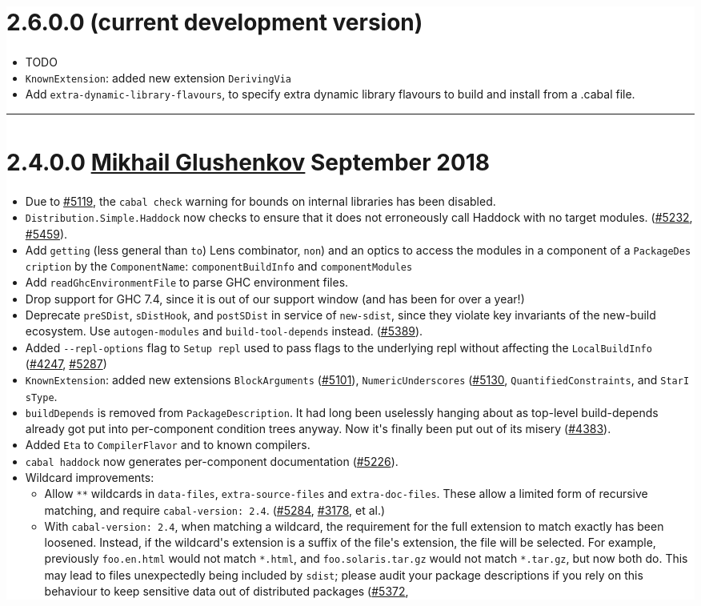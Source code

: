 # 2.6.0.0 (current development version)
  * TODO
  * `KnownExtension`: added new extension `DerivingVia`
  * Add `extra-dynamic-library-flavours`, to specify extra dynamic library
    flavours to build and install from a .cabal file.

----

# 2.4.0.0 [Mikhail Glushenkov](mailto:mikhail.glushenkov@gmail.com) September 2018
  * Due to [#5119](https://github.com/haskell/cabal/issues/5119), the
    `cabal check` warning for bounds on internal libraries has been
    disabled.
  * `Distribution.Simple.Haddock` now checks to ensure that it
    does not erroneously call Haddock with no target modules.
    ([#5232](https://github.com/haskell/cabal/issues/5232),
    [#5459](https://github.com/haskell/cabal/issues/5459)).
  * Add `getting` (less general than `to`) Lens combinator,
    `non`) and an optics to access the modules in a component
    of a `PackageDescription` by the `ComponentName`:
    `componentBuildInfo` and `componentModules`
  * Add `readGhcEnvironmentFile` to parse GHC environment files.
  * Drop support for GHC 7.4, since it is out of our support window
    (and has been for over a year!)
  * Deprecate `preSDist`, `sDistHook`, and `postSDist` in service of
    `new-sdist`, since they violate key invariants of the new-build
    ecosystem. Use `autogen-modules` and `build-tool-depends` instead.
    ([#5389](https://github.com/haskell/cabal/pull/5389)).
  * Added `--repl-options` flag to `Setup repl` used to pass flags to the
    underlying repl without affecting the `LocalBuildInfo`
    ([#4247](https://github.com/haskell/cabal/issues/4247),
    [#5287](https://github.com/haskell/cabal/pull/5287))
  * `KnownExtension`: added new extensions `BlockArguments`
    ([#5101](https://github.com/haskell/cabal/issues/5101)),
    `NumericUnderscores`
    ([#5130]((https://github.com/haskell/cabal/issues/5130)),
    `QuantifiedConstraints`, and `StarIsType`.
  * `buildDepends` is removed from `PackageDescription`. It had long been
    uselessly hanging about as top-level build-depends already got put
    into per-component condition trees anyway. Now it's finally been put
    out of its misery
    ([#4383](https://github.com/haskell/cabal/issues/4283)).
  * Added `Eta` to `CompilerFlavor` and to known compilers.
  * `cabal haddock` now generates per-component documentation
    ([#5226](https://github.com/haskell/cabal/issues/5226)).
  * Wildcard improvements:
    * Allow `**` wildcards in `data-files`, `extra-source-files` and
      `extra-doc-files`. These allow a limited form of recursive
      matching, and require `cabal-version: 2.4`.
      ([#5284](https://github.com/haskell/cabal/issues/5284),
      [#3178](https://github.com/haskell/cabal/issues/3178), et al.)
    * With `cabal-version: 2.4`, when matching a wildcard, the
      requirement for the full extension to match exactly has been
      loosened. Instead, if the wildcard's extension is a suffix of the
      file's extension, the file will be selected. For example,
      previously `foo.en.html` would not match `*.html`, and
      `foo.solaris.tar.gz` would not match `*.tar.gz`, but now both
      do. This may lead to files unexpectedly being included by `sdist`;
      please audit your package descriptions if you rely on this
      behaviour to keep sensitive data out of distributed packages
      ([#5372](https://github.com/haskell/cabal/pull/5372),